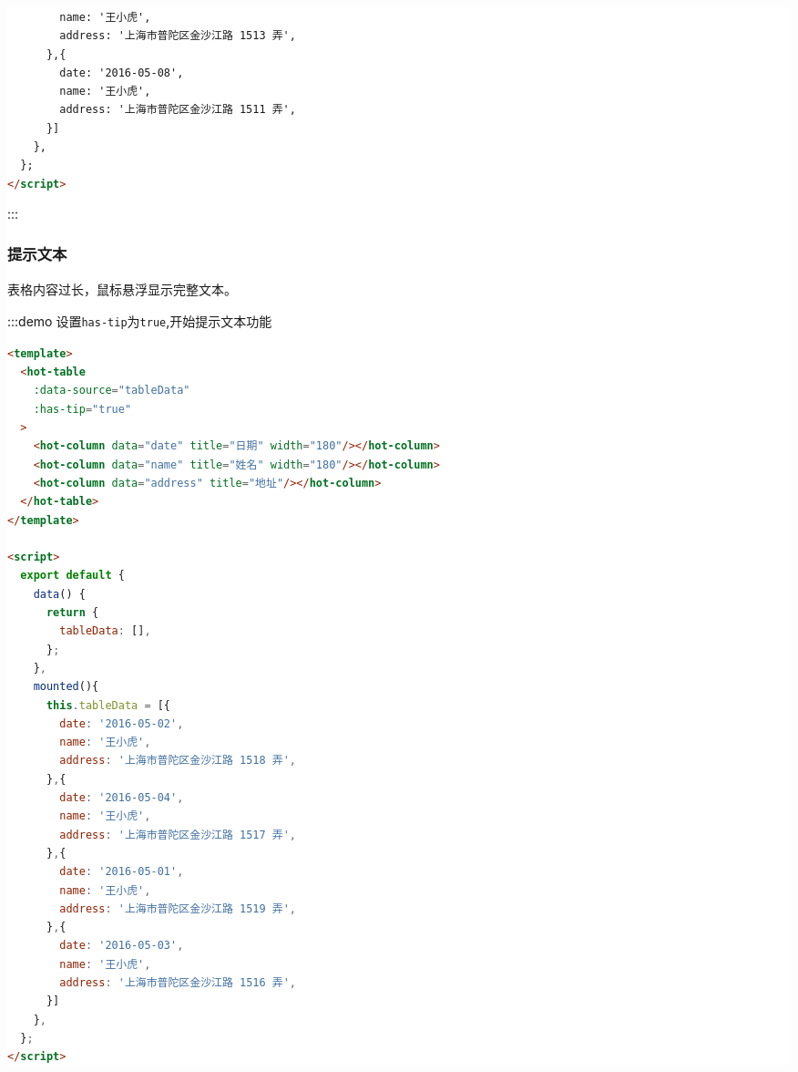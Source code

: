 ```html
        name: '王小虎',
        address: '上海市普陀区金沙江路 1513 弄',
      },{
        date: '2016-05-08',
        name: '王小虎',
        address: '上海市普陀区金沙江路 1511 弄',
      }]
    },
  };
</script>
```

:::

### 提示文本

表格内容过长，鼠标悬浮显示完整文本。

:::demo 设置`has-tip`为`true`,开始提示文本功能

```html
<template>
  <hot-table
    :data-source="tableData"
    :has-tip="true"
  >
    <hot-column data="date" title="日期" width="180"/></hot-column>
    <hot-column data="name" title="姓名" width="180"/></hot-column>
    <hot-column data="address" title="地址"/></hot-column>
  </hot-table>
</template>

<script>
  export default {
    data() {
      return {
        tableData: [],
      };
    },
    mounted(){
      this.tableData = [{
        date: '2016-05-02',
        name: '王小虎',
        address: '上海市普陀区金沙江路 1518 弄',
      },{
        date: '2016-05-04',
        name: '王小虎',
        address: '上海市普陀区金沙江路 1517 弄',
      },{
        date: '2016-05-01',
        name: '王小虎',
        address: '上海市普陀区金沙江路 1519 弄',
      },{
        date: '2016-05-03',
        name: '王小虎',
        address: '上海市普陀区金沙江路 1516 弄',
      }]
    },
  };
</script>
```
